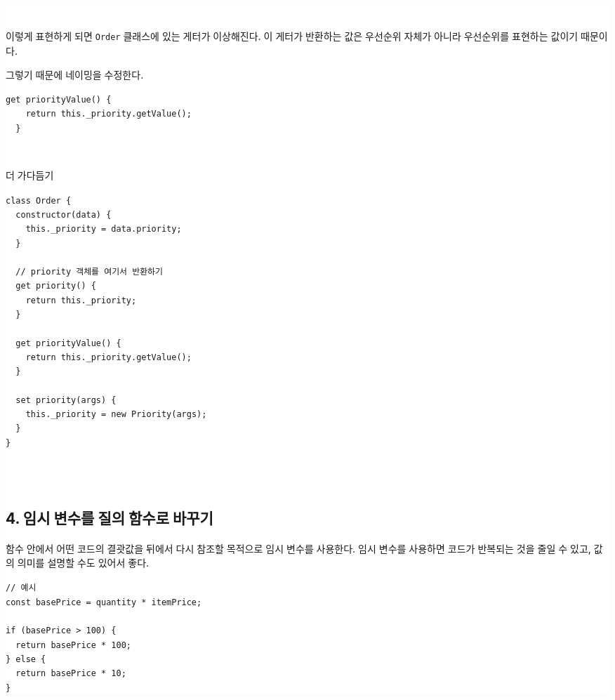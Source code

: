 <br />

이렇게 표현하게 되면 `Order` 클래스에 있는 게터가 이상해진다. 이 게터가 반환하는 값은 우선순위 자체가 아니라 우선순위를 표현하는 값이기 때문이다.

그렇기 때문에 네이밍을 수정한다.

```tsx
get priorityValue() {
    return this._priority.getValue();
  }
```

<br />

더 가다듬기

```tsx
class Order {
  constructor(data) {
    this._priority = data.priority;
  }

  // priority 객체를 여기서 반환하기
  get priority() {
    return this._priority;
  }

  get priorityValue() {
    return this._priority.getValue();
  }

  set priority(args) {
    this._priority = new Priority(args);
  }
}
```

<br />
<br />

## 4. 임시 변수를 질의 함수로 바꾸기

함수 안에서 어떤 코드의 결괏값을 뒤에서 다시 참조할 목적으로 임시 변수를 사용한다. 임시 변수를 사용하면 코드가 반복되는 것을 줄일 수 있고, 값의 의미를 설명할 수도 있어서 좋다.

```tsx
// 예시
const basePrice = quantity * itemPrice;

if (basePrice > 100) {
  return basePrice * 100;
} else {
  return basePrice * 10;
}
```
